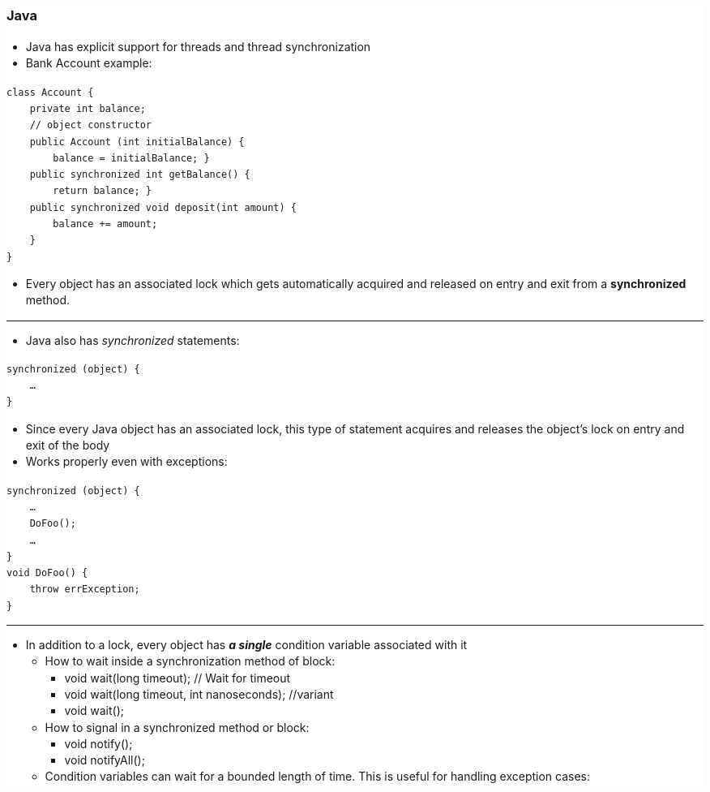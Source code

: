 ### Java

 - Java has explicit support for threads and thread synchronization
 - Bank Account example:

```
class Account {
    private int balance;
    // object constructor
    public Account (int initialBalance) {
        balance = initialBalance; }
    public synchronized int getBalance() {
        return balance; }
    public synchronized void deposit(int amount) {
        balance += amount; 
    } 
}
```

 - Every object has an associated lock which gets automatically acquired and released on entry and exit from a **synchronized** method.

---

 - Java also has *synchronized* statements:

```
synchronized (object) {
    …
}
```

 - Since every Java object has an associated lock, this type of statement acquires and releases the object’s lock on entry and exit of the body 
 - Works properly even with exceptions:

```
synchronized (object) {
    …
    DoFoo();
    …
}
void DoFoo() {
    throw errException;
}
```

---

 - In addition to a lock, every object has ***a single*** condition variable associated with it
    - How to wait inside a synchronization method of block:
        - void wait(long timeout); // Wait for timeout
        - void wait(long timeout, int nanoseconds); //variant
        - void wait();
    - How to signal in a synchronized method or block:
        - void notify();
        - void notifyAll(); 
    - Condition variables can wait for a bounded length of time. This is useful for handling exception cases:
